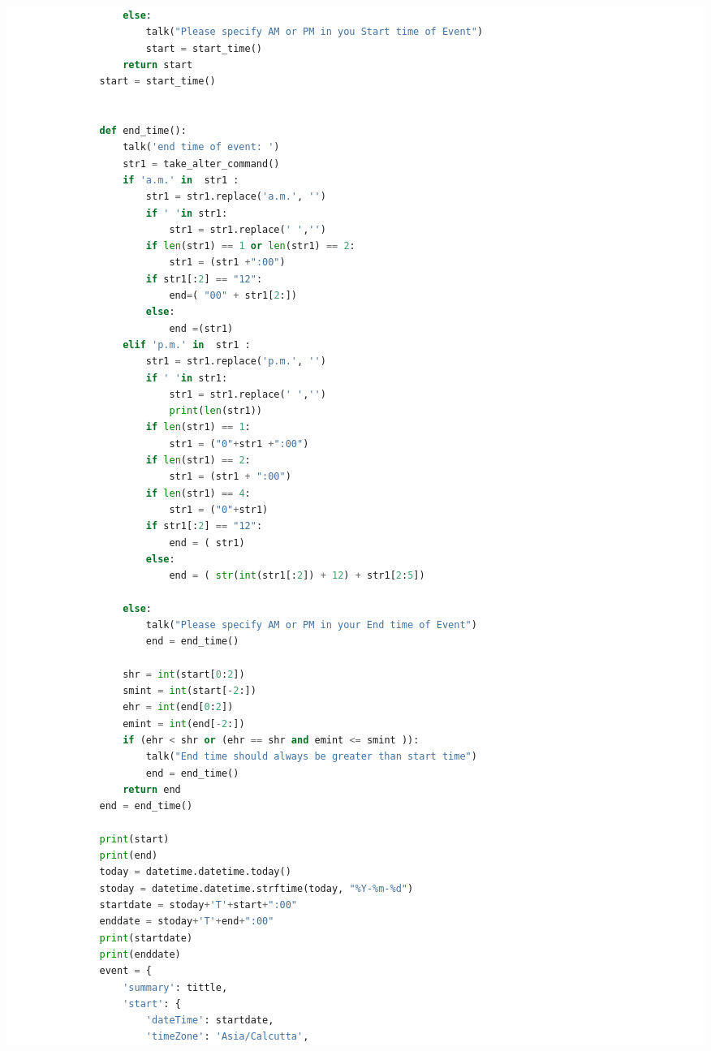 ``` python
                    else:
                        talk("Please specify AM or PM in you Start time of Event")
                        start = start_time()
                    return start
                start = start_time()    
                    

                def end_time():    
                    talk('end time of event: ')
                    str1 = take_alter_command()
                    if 'a.m.' in  str1 :
                        str1 = str1.replace('a.m.', '')
                        if ' 'in str1:
                            str1 = str1.replace(' ','')
                        if len(str1) == 1 or len(str1) == 2:
                            str1 = (str1 +":00")
                        if str1[:2] == "12":
                            end=( "00" + str1[2:])
                        else:
                            end =(str1)
                    elif 'p.m.' in  str1 :
                        str1 = str1.replace('p.m.', '')
                        if ' 'in str1:
                            str1 = str1.replace(' ','')
                            print(len(str1))
                        if len(str1) == 1:
                            str1 = ("0"+str1 +":00")
                        if len(str1) == 2:
                            str1 = (str1 + ":00")
                        if len(str1) == 4:
                            str1 = ("0"+str1)
                        if str1[:2] == "12":
                            end = ( str1)
                        else:
                            end = ( str(int(str1[:2]) + 12) + str1[2:5])
                            
                    else:
                        talk("Please specify AM or PM in your End time of Event")
                        end = end_time()
                    
                    shr = int(start[0:2])
                    smint = int(start[-2:])
                    ehr = int(end[0:2])
                    emint = int(end[-2:])
                    if (ehr < shr or (ehr == shr and emint <= smint )):
                        talk("End time should always be greater than start time")
                        end = end_time()
                    return end
                end = end_time()

                print(start)
                print(end)
                today = datetime.datetime.today()
                stoday = datetime.datetime.strftime(today, "%Y-%m-%d")
                startdate = stoday+'T'+start+":00"
                enddate = stoday+'T'+end+":00"
                print(startdate)
                print(enddate)
                event = {
                    'summary': tittle,
                    'start': {
                        'dateTime': startdate,
                        'timeZone': 'Asia/Calcutta',
```